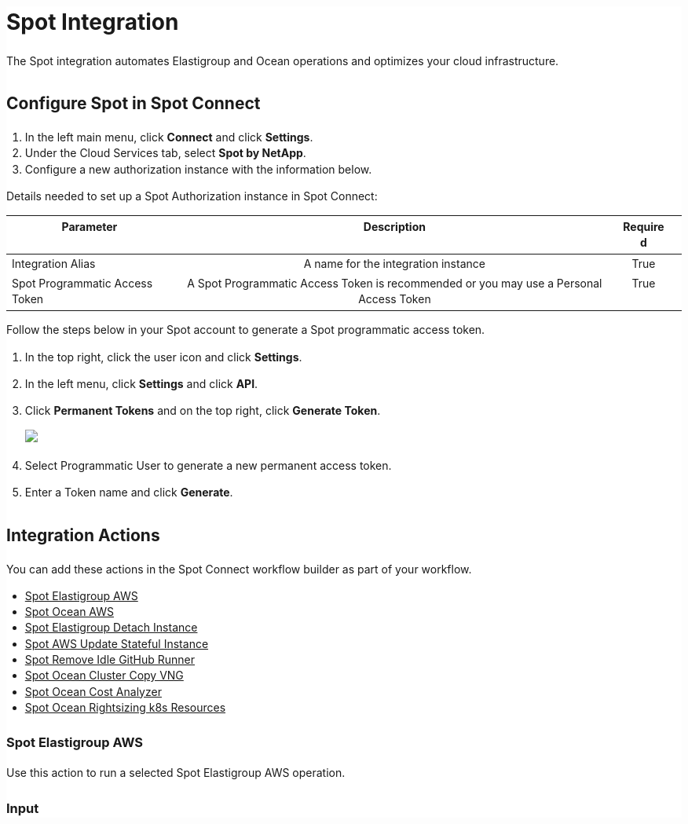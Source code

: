# Spot Integration 

The Spot integration automates Elastigroup and Ocean operations and optimizes your cloud infrastructure. 

## Configure Spot in Spot Connect 

1. In the left main menu, click **Connect** and click **Settings**.  
2. Under the Cloud Services tab, select **Spot by NetApp**.  
3. Configure a new authorization instance with the information below. 

Details needed to set up a Spot Authorization instance in Spot Connect: 

|       Parameter                      |                                           Description                                       |      Required  |   |
|--------------------------------------|:-------------------------------------------------------------------------------------------:|:--------------:|---|
|      Integration Alias               |     A name for the integration instance                                                     |     True       |   |
|      Spot Programmatic Access Token  |     A Spot Programmatic Access Token is recommended or you may use a Personal Access Token  |     True       |   |

Follow the steps below in your Spot account to generate a Spot programmatic access token.  
1. In the top right, click the user icon and click **Settings**.  
2. In the left menu, click **Settings** and click **API**. 
3. Click **Permanent Tokens** and on the top right, click **Generate Token**.

   <img width="400" src="https://github.com/spotinst/help/assets/106514736/bb757911-489f-4770-b305-4bde1dbd2659" />

4. Select Programmatic User to generate a new permanent access token. 
5. Enter a Token name and click **Generate**.

## Integration Actions  

You can add these actions in the Spot Connect workflow builder as part of your workflow. 

* [Spot Elastigroup AWS](spot-connect/integrations/spot?id=spot-elastigroup-aws) 
* [Spot Ocean AWS](spot-connect/integrations/spot?id=spot-ocean-aws) 
* [Spot Elastigroup Detach Instance](spot-connect/integrations/spot?id=spot-elastigroup-detach-instance) 
* [Spot AWS Update Stateful Instance](spot-connect/integrations/spot?id=spot-aws-update-stateful-instance) 
* [Spot Remove Idle GitHub Runner](spot-connect/integrations/spot?id=spot-remove-idle-github-runner) 
* [Spot Ocean Cluster Copy VNG](spot-connect/integrations/spot?id=spot-ocean-cluster-copy-vng) 
* [Spot Ocean Cost Analyzer](spot-connect/integrations/spot?id=spot-ocean-cost-analyzer) 
* [Spot Ocean Rightsizing k8s Resources](spot-connect/integrations/spot?id=spot-ocean-rightsizing-k8s-resources) 

### Spot Elastigroup AWS 

Use this action to run a selected Spot Elastigroup AWS operation.   

### Input
